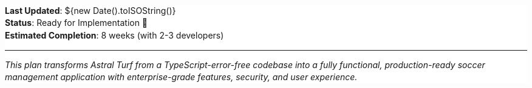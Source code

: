 
**Last Updated**: ${new Date().toISOString()}  
**Status**: Ready for Implementation 🚀  
**Estimated Completion**: 8 weeks (with 2-3 developers)

---

*This plan transforms Astral Turf from a TypeScript-error-free codebase into a fully functional, production-ready soccer management application with enterprise-grade features, security, and user experience.*
